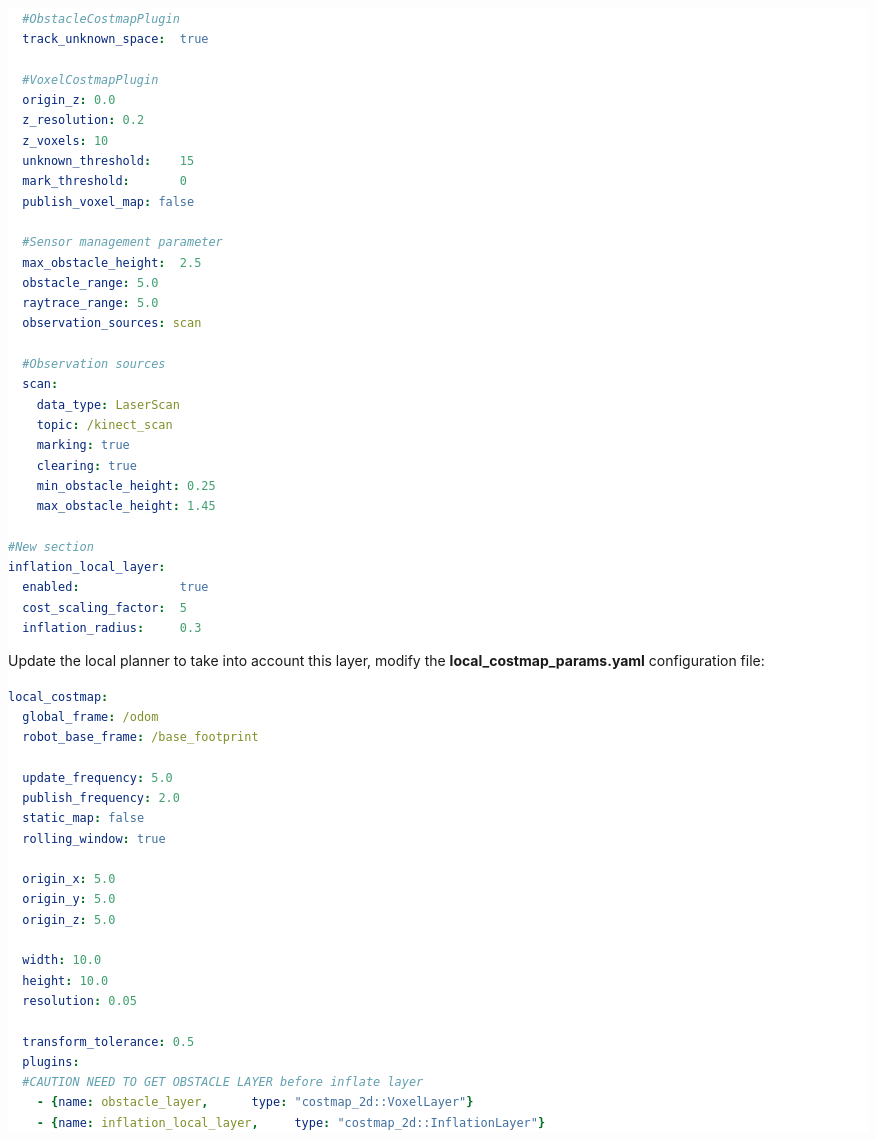 ```yaml
  #ObstacleCostmapPlugin
  track_unknown_space:  true    

  #VoxelCostmapPlugin
  origin_z: 0.0         
  z_resolution: 0.2     
  z_voxels: 10  
  unknown_threshold:    15  
  mark_threshold:       0
  publish_voxel_map: false  

  #Sensor management parameter
  max_obstacle_height:  2.5
  obstacle_range: 5.0  
  raytrace_range: 5.0  
  observation_sources: scan  

  #Observation sources
  scan:
    data_type: LaserScan
    topic: /kinect_scan
    marking: true  
    clearing: true  
    min_obstacle_height: 0.25  
    max_obstacle_height: 1.45

#New section
inflation_local_layer:
  enabled:              true
  cost_scaling_factor:  5  
  inflation_radius:     0.3

```

Update the local planner to take into account this layer, modify the **local_costmap_params.yaml** configuration file:

```yaml
local_costmap:
  global_frame: /odom
  robot_base_frame: /base_footprint

  update_frequency: 5.0
  publish_frequency: 2.0
  static_map: false
  rolling_window: true

  origin_x: 5.0
  origin_y: 5.0
  origin_z: 5.0

  width: 10.0
  height: 10.0
  resolution: 0.05

  transform_tolerance: 0.5
  plugins:
  #CAUTION NEED TO GET OBSTACLE LAYER before inflate layer
    - {name: obstacle_layer,      type: "costmap_2d::VoxelLayer"}
    - {name: inflation_local_layer,     type: "costmap_2d::InflationLayer"}

```
